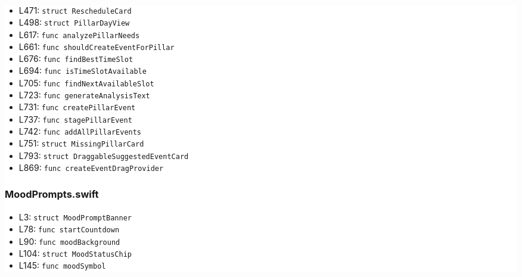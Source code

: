 - L471: `struct RescheduleCard`
- L498: `struct PillarDayView`
- L617: `func analyzePillarNeeds`
- L661: `func shouldCreateEventForPillar`
- L676: `func findBestTimeSlot`
- L694: `func isTimeSlotAvailable`
- L705: `func findNextAvailableSlot`
- L723: `func generateAnalysisText`
- L731: `func createPillarEvent`
- L737: `func stagePillarEvent`
- L742: `func addAllPillarEvents`
- L751: `struct MissingPillarCard`
- L793: `struct DraggableSuggestedEventCard`
- L869: `func createEventDragProvider`

### MoodPrompts.swift
- L3: `struct MoodPromptBanner`
- L78: `func startCountdown`
- L90: `func moodBackground`
- L104: `struct MoodStatusChip`
- L145: `func moodSymbol`
